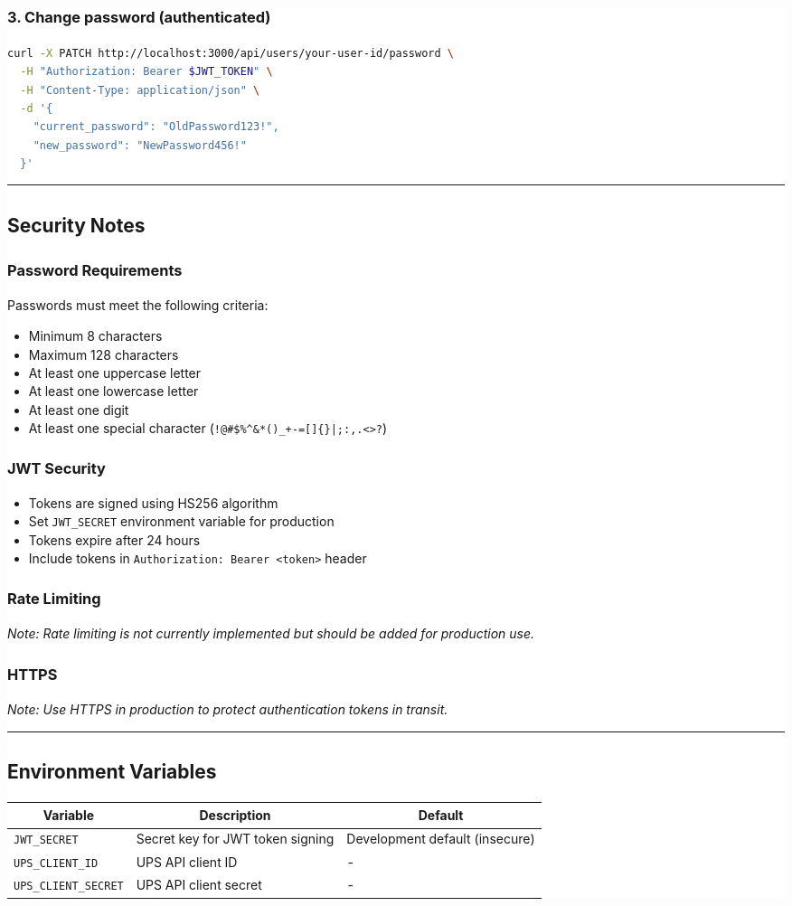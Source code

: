 ### 3. Change password (authenticated)

```bash
curl -X PATCH http://localhost:3000/api/users/your-user-id/password \
  -H "Authorization: Bearer $JWT_TOKEN" \
  -H "Content-Type: application/json" \
  -d '{
    "current_password": "OldPassword123!",
    "new_password": "NewPassword456!"
  }'
```

______________________________________________________________________

## Security Notes

### Password Requirements

Passwords must meet the following criteria:

- Minimum 8 characters
- Maximum 128 characters
- At least one uppercase letter
- At least one lowercase letter
- At least one digit
- At least one special character (`!@#$%^&*()_+-=[]{}|;:,.<>?`)

### JWT Security

- Tokens are signed using HS256 algorithm
- Set `JWT_SECRET` environment variable for production
- Tokens expire after 24 hours
- Include tokens in `Authorization: Bearer <token>` header

### Rate Limiting

*Note: Rate limiting is not currently implemented but should be added for production use.*

### HTTPS

*Note: Use HTTPS in production to protect authentication tokens in transit.*

______________________________________________________________________

## Environment Variables

| Variable | Description | Default |
|----------|-------------|---------|
| `JWT_SECRET` | Secret key for JWT token signing | Development default (insecure) |
| `UPS_CLIENT_ID` | UPS API client ID | - |
| `UPS_CLIENT_SECRET` | UPS API client secret | - |

